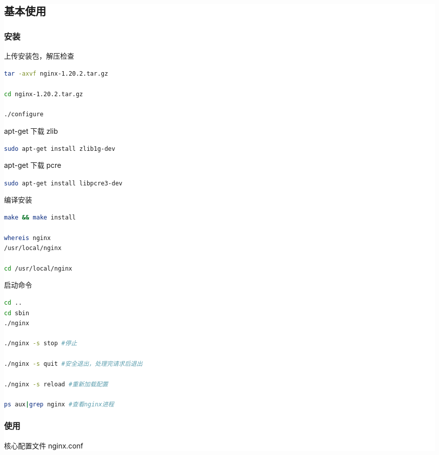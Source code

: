 ## 基本使用

### 安装

上传安装包，解压检查

~~~bash
tar -axvf nginx-1.20.2.tar.gz

cd nginx-1.20.2.tar.gz

./configure
~~~

apt-get 下载 zlib

```sh
sudo apt-get install zlib1g-dev
```

apt-get 下载 pcre

```sh
sudo apt-get install libpcre3-dev
```

编译安装

```sh
make && make install

whereis nginx
/usr/local/nginx

cd /usr/local/nginx
```

启动命令

~~~bash
cd ..
cd sbin
./nginx

./nginx -s stop #停止

./nginx -s quit #安全退出，处理完请求后退出

./nginx -s reload #重新加载配置

ps aux|grep nginx #查看nginx进程
~~~

### 使用

核心配置文件 nginx.conf
